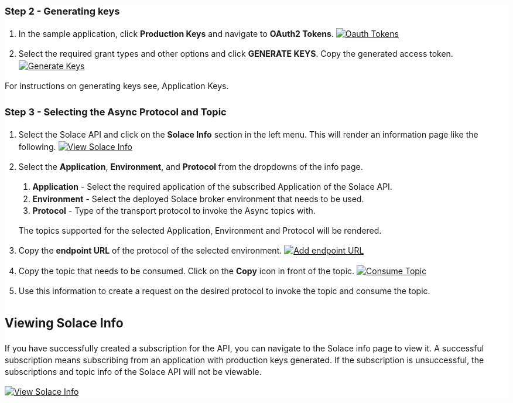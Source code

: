 ### Step 2 - Generating keys

1. In the sample application, click **Production Keys** and navigate to **OAuth2 Tokens**.
    <a href="{{base_path}}/assets/img/tutorials/solace/add-oauth-token.png"><img src="{{base_path}}/assets/img/tutorials/solace/add-oauth-token.png" alt="Oauth Tokens" name="Oauth Tokens"></a>

2. Select the required grant types and other options and click **GENERATE KEYS**. Copy the generated access token.
    <a href="{{base_path}}/assets/img/tutorials/solace/generate-keys.png"><img src="{{base_path}}/assets/img/tutorials/solace/generate-keys.png" alt="Generate Keys" name="Generate Keys"></a>

For instructions on generating keys see, Application Keys.

### Step 3 - Selecting the Async Protocol and Topic

1. Select the Solace API and click on the **Solace Info** section in the left menu. This will render an information page like the following.
    <a href="{{base_path}}/assets/img/tutorials/solace/solace-info.png"><img src="{{base_path}}/assets/img/tutorials/solace/solace-info.png" alt="View Solace Info" name="View Solace Info"></a>

2. Select the **Application**, **Environment**, and **Protocol** from the dropdowns of the info page.
    1. **Application** - Select the required application of the subscribed Application of the Solace API.
    2. **Environment** - Select the deployed Solace broker environment that needs to be used.
    3. **Protocol** - Type of the transport protocol to invoke the Async topics with.

    The topics supported for the selected Application, Environment and Protocol will be rendered.

3. Copy the **endpoint URL** of the protocol of the selected environment. 
    <a href="{{base_path}}/assets/img/tutorials/solace/add-endpoint.png"><img src="{{base_path}}/assets/img/tutorials/solace/add-endpoint.png" alt="Add endpoint URL" name="Add endpoint URL"></a>

4. Copy the topic that needs to be consumed. Click on the **Copy** icon in front of the topic.
    <a href="{{base_path}}/assets/img/tutorials/solace/consume-topic.png"><img src="{{base_path}}/assets/img/tutorials/solace/consume-topic.png" alt="Consume Topic" name="Consume Topic"></a>

5. Use this information to create a request on the desired protocol to invoke the topic and consume the topic.

## Viewing Solace Info

If you have successfully created a subscription for the API, you can navigate to the Solace info page to view it. A successful subscription means subscribing from an application with production keys generated. If the subscription is unsuccessful, the subscriptions and topic info of the Solace API will not be viewable.

 <a href="{{base_path}}/assets/img/tutorials/solace/solace-info-error.png"><img src="{{base_path}}/assets/img/tutorials/solace/solace-info-error.png" alt="View Solace Info" name="Consume Topic"></a>
